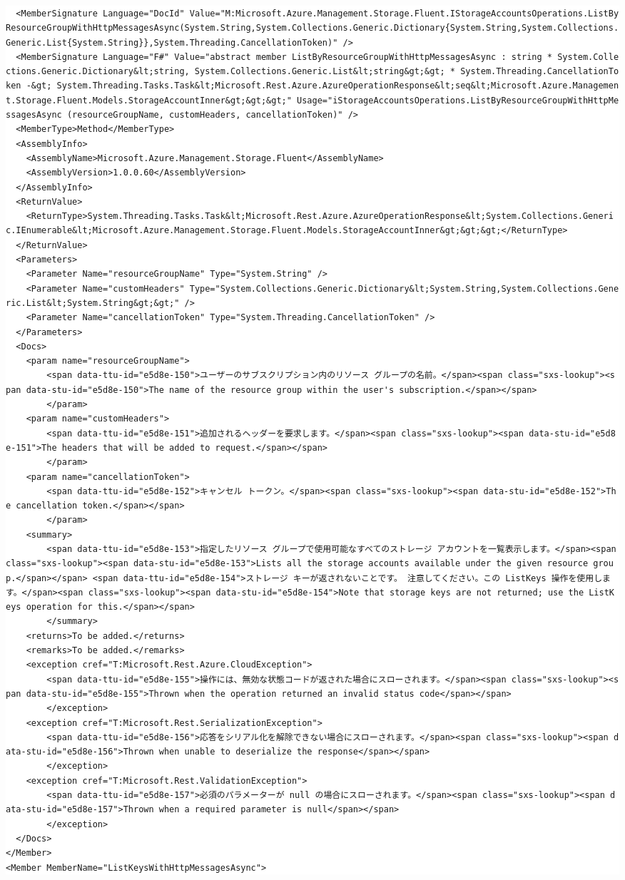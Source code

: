       <MemberSignature Language="DocId" Value="M:Microsoft.Azure.Management.Storage.Fluent.IStorageAccountsOperations.ListByResourceGroupWithHttpMessagesAsync(System.String,System.Collections.Generic.Dictionary{System.String,System.Collections.Generic.List{System.String}},System.Threading.CancellationToken)" />
      <MemberSignature Language="F#" Value="abstract member ListByResourceGroupWithHttpMessagesAsync : string * System.Collections.Generic.Dictionary&lt;string, System.Collections.Generic.List&lt;string&gt;&gt; * System.Threading.CancellationToken -&gt; System.Threading.Tasks.Task&lt;Microsoft.Rest.Azure.AzureOperationResponse&lt;seq&lt;Microsoft.Azure.Management.Storage.Fluent.Models.StorageAccountInner&gt;&gt;&gt;" Usage="iStorageAccountsOperations.ListByResourceGroupWithHttpMessagesAsync (resourceGroupName, customHeaders, cancellationToken)" />
      <MemberType>Method</MemberType>
      <AssemblyInfo>
        <AssemblyName>Microsoft.Azure.Management.Storage.Fluent</AssemblyName>
        <AssemblyVersion>1.0.0.60</AssemblyVersion>
      </AssemblyInfo>
      <ReturnValue>
        <ReturnType>System.Threading.Tasks.Task&lt;Microsoft.Rest.Azure.AzureOperationResponse&lt;System.Collections.Generic.IEnumerable&lt;Microsoft.Azure.Management.Storage.Fluent.Models.StorageAccountInner&gt;&gt;&gt;</ReturnType>
      </ReturnValue>
      <Parameters>
        <Parameter Name="resourceGroupName" Type="System.String" />
        <Parameter Name="customHeaders" Type="System.Collections.Generic.Dictionary&lt;System.String,System.Collections.Generic.List&lt;System.String&gt;&gt;" />
        <Parameter Name="cancellationToken" Type="System.Threading.CancellationToken" />
      </Parameters>
      <Docs>
        <param name="resourceGroupName">
            <span data-ttu-id="e5d8e-150">ユーザーのサブスクリプション内のリソース グループの名前。</span><span class="sxs-lookup"><span data-stu-id="e5d8e-150">The name of the resource group within the user's subscription.</span></span>
            </param>
        <param name="customHeaders">
            <span data-ttu-id="e5d8e-151">追加されるヘッダーを要求します。</span><span class="sxs-lookup"><span data-stu-id="e5d8e-151">The headers that will be added to request.</span></span>
            </param>
        <param name="cancellationToken">
            <span data-ttu-id="e5d8e-152">キャンセル トークン。</span><span class="sxs-lookup"><span data-stu-id="e5d8e-152">The cancellation token.</span></span>
            </param>
        <summary>
            <span data-ttu-id="e5d8e-153">指定したリソース グループで使用可能なすべてのストレージ アカウントを一覧表示します。</span><span class="sxs-lookup"><span data-stu-id="e5d8e-153">Lists all the storage accounts available under the given resource group.</span></span> <span data-ttu-id="e5d8e-154">ストレージ キーが返されないことです。 注意してください。この ListKeys 操作を使用します。</span><span class="sxs-lookup"><span data-stu-id="e5d8e-154">Note that storage keys are not returned; use the ListKeys operation for this.</span></span>
            </summary>
        <returns>To be added.</returns>
        <remarks>To be added.</remarks>
        <exception cref="T:Microsoft.Rest.Azure.CloudException">
            <span data-ttu-id="e5d8e-155">操作には、無効な状態コードが返された場合にスローされます。</span><span class="sxs-lookup"><span data-stu-id="e5d8e-155">Thrown when the operation returned an invalid status code</span></span>
            </exception>
        <exception cref="T:Microsoft.Rest.SerializationException">
            <span data-ttu-id="e5d8e-156">応答をシリアル化を解除できない場合にスローされます。</span><span class="sxs-lookup"><span data-stu-id="e5d8e-156">Thrown when unable to deserialize the response</span></span>
            </exception>
        <exception cref="T:Microsoft.Rest.ValidationException">
            <span data-ttu-id="e5d8e-157">必須のパラメーターが null の場合にスローされます。</span><span class="sxs-lookup"><span data-stu-id="e5d8e-157">Thrown when a required parameter is null</span></span>
            </exception>
      </Docs>
    </Member>
    <Member MemberName="ListKeysWithHttpMessagesAsync">
